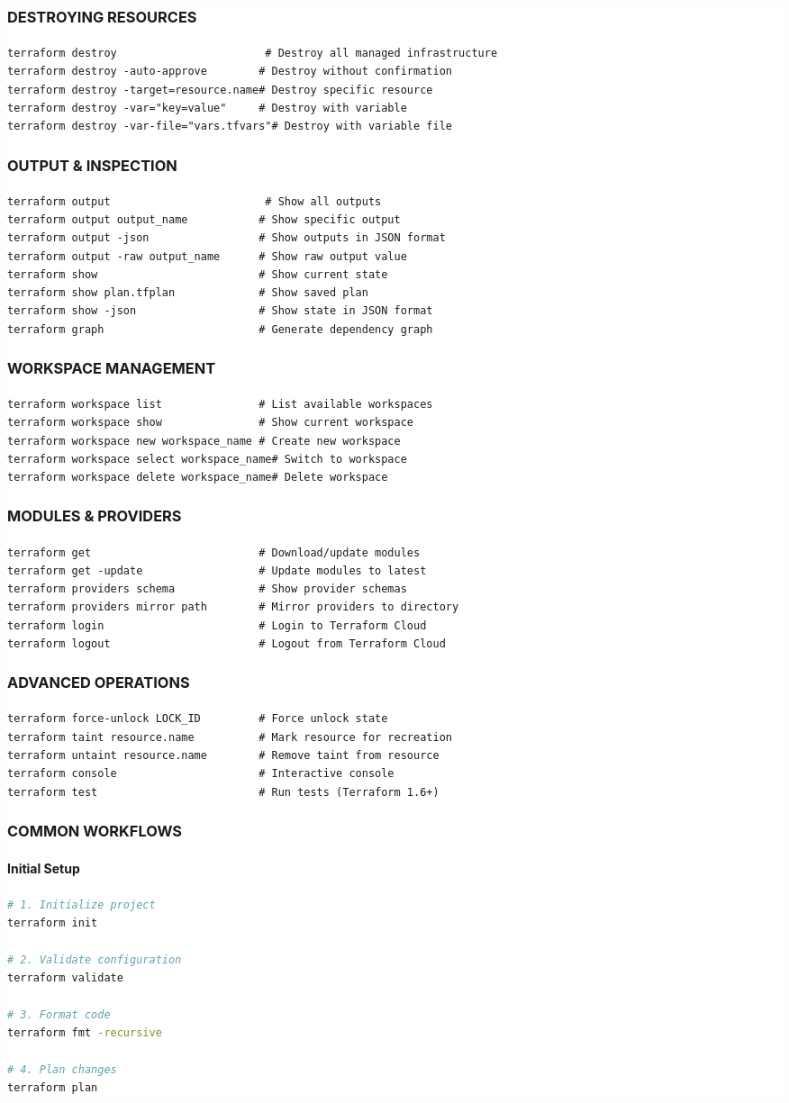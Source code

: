 ### DESTROYING RESOURCES
```
terraform destroy                       # Destroy all managed infrastructure
terraform destroy -auto-approve        # Destroy without confirmation
terraform destroy -target=resource.name# Destroy specific resource
terraform destroy -var="key=value"     # Destroy with variable
terraform destroy -var-file="vars.tfvars"# Destroy with variable file
```

### OUTPUT & INSPECTION
```
terraform output                        # Show all outputs
terraform output output_name           # Show specific output
terraform output -json                 # Show outputs in JSON format
terraform output -raw output_name      # Show raw output value
terraform show                         # Show current state
terraform show plan.tfplan             # Show saved plan
terraform show -json                   # Show state in JSON format
terraform graph                        # Generate dependency graph
```

### WORKSPACE MANAGEMENT
```
terraform workspace list               # List available workspaces
terraform workspace show               # Show current workspace
terraform workspace new workspace_name # Create new workspace
terraform workspace select workspace_name# Switch to workspace
terraform workspace delete workspace_name# Delete workspace
```

### MODULES & PROVIDERS
```
terraform get                          # Download/update modules
terraform get -update                  # Update modules to latest
terraform providers schema             # Show provider schemas
terraform providers mirror path        # Mirror providers to directory
terraform login                        # Login to Terraform Cloud
terraform logout                       # Logout from Terraform Cloud
```

### ADVANCED OPERATIONS
```
terraform force-unlock LOCK_ID         # Force unlock state
terraform taint resource.name          # Mark resource for recreation
terraform untaint resource.name        # Remove taint from resource
terraform console                      # Interactive console
terraform test                         # Run tests (Terraform 1.6+)
```

### COMMON WORKFLOWS

#### Initial Setup
```bash
# 1. Initialize project
terraform init

# 2. Validate configuration
terraform validate

# 3. Format code
terraform fmt -recursive

# 4. Plan changes
terraform plan
```